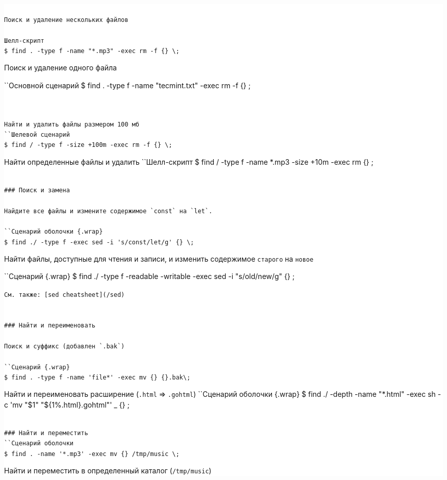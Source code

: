 ```

Поиск и удаление нескольких файлов

Шелл-скрипт
$ find . -type f -name "*.mp3" -exec rm -f {} \;
```

Поиск и удаление одного файла

``Основной сценарий
$ find . -type f -name "tecmint.txt" -exec rm -f {} \;
```


Найти и удалить файлы размером 100 мб
``Шелевой сценарий
$ find / -type f -size +100m -exec rm -f {} \;
```

Найти определенные файлы и удалить
``Шелл-скрипт
$ find / -type f -name *.mp3 -size +10m -exec rm {} \;
```

### Поиск и замена

Найдите все файлы и измените содержимое `const` на `let`.

``Сценарий оболочки {.wrap}
$ find ./ -type f -exec sed -i 's/const/let/g' {} \;
```

Найти файлы, доступные для чтения и записи, и изменить содержимое `старого` на `новое`

``Сценарий {.wrap}
$ find ./ -type f -readable -writable -exec sed -i "s/old/new/g" {} \;
```
См. также: [sed cheatsheet](/sed)
 

### Найти и переименовать

Поиск и суффикс (добавлен `.bak`)

``Сценарий {.wrap}
$ find . -type f -name 'file*' -exec mv {} {}.bak\;
```

Найти и переименовать расширение (`.html` => `.gohtml`)
``Сценарий оболочки {.wrap}
$ find ./ -depth -name "*.html" -exec sh -c 'mv "$1" "${1%.html}.gohtml"' _ {} \;
```

### Найти и переместить
``Сценарий оболочки
$ find . -name '*.mp3' -exec mv {} /tmp/music \;
```
Найти и переместить в определенный каталог (`/tmp/music`)
